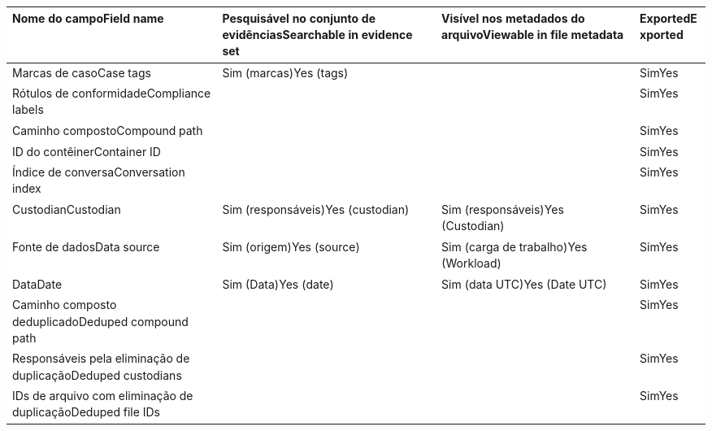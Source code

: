 |<span data-ttu-id="2167a-108">**Nome do campo**</span><span class="sxs-lookup"><span data-stu-id="2167a-108">**Field name**</span></span> </br>|<span data-ttu-id="2167a-109">**Pesquisável no conjunto de evidências**</span><span class="sxs-lookup"><span data-stu-id="2167a-109">**Searchable in evidence set**</span></span> |<span data-ttu-id="2167a-110">**Visível nos metadados do arquivo**</span><span class="sxs-lookup"><span data-stu-id="2167a-110">**Viewable in file metadata**</span></span> |<span data-ttu-id="2167a-111">**Exported**</span><span class="sxs-lookup"><span data-stu-id="2167a-111">**Exported**</span></span> |
|:-------------------------- |:---------------------------------------- |:------------------------|:------------------|
|<span data-ttu-id="2167a-112">Marcas de caso</span><span class="sxs-lookup"><span data-stu-id="2167a-112">Case tags</span></span>                  | <span data-ttu-id="2167a-113">Sim (marcas)</span><span class="sxs-lookup"><span data-stu-id="2167a-113">Yes (tags)</span></span>                                      |                         | <span data-ttu-id="2167a-114">Sim</span><span class="sxs-lookup"><span data-stu-id="2167a-114">Yes</span></span>         |
|<span data-ttu-id="2167a-115">Rótulos de conformidade</span><span class="sxs-lookup"><span data-stu-id="2167a-115">Compliance labels</span></span>          |                                                 |                         | <span data-ttu-id="2167a-116">Sim</span><span class="sxs-lookup"><span data-stu-id="2167a-116">Yes</span></span>         |
|<span data-ttu-id="2167a-117">Caminho composto</span><span class="sxs-lookup"><span data-stu-id="2167a-117">Compound path</span></span>              |                                                 |                         | <span data-ttu-id="2167a-118">Sim</span><span class="sxs-lookup"><span data-stu-id="2167a-118">Yes</span></span>         |
|<span data-ttu-id="2167a-119">ID do contêiner</span><span class="sxs-lookup"><span data-stu-id="2167a-119">Container ID</span></span>               |                                                 |                         | <span data-ttu-id="2167a-120">Sim</span><span class="sxs-lookup"><span data-stu-id="2167a-120">Yes</span></span>         |
|<span data-ttu-id="2167a-121">Índice de conversa</span><span class="sxs-lookup"><span data-stu-id="2167a-121">Conversation index</span></span>         |                                                 |                         | <span data-ttu-id="2167a-122">Sim</span><span class="sxs-lookup"><span data-stu-id="2167a-122">Yes</span></span>         |
|<span data-ttu-id="2167a-123">Custodian</span><span class="sxs-lookup"><span data-stu-id="2167a-123">Custodian</span></span>                  | <span data-ttu-id="2167a-124">Sim (responsáveis)</span><span class="sxs-lookup"><span data-stu-id="2167a-124">Yes (custodian)</span></span>                                 |   <span data-ttu-id="2167a-125">Sim (responsáveis)</span><span class="sxs-lookup"><span data-stu-id="2167a-125">Yes (Custodian)</span></span>       | <span data-ttu-id="2167a-126">Sim</span><span class="sxs-lookup"><span data-stu-id="2167a-126">Yes</span></span>         |
|<span data-ttu-id="2167a-127">Fonte de dados</span><span class="sxs-lookup"><span data-stu-id="2167a-127">Data source</span></span>                | <span data-ttu-id="2167a-128">Sim (origem)</span><span class="sxs-lookup"><span data-stu-id="2167a-128">Yes (source)</span></span>                                    |   <span data-ttu-id="2167a-129">Sim (carga de trabalho)</span><span class="sxs-lookup"><span data-stu-id="2167a-129">Yes (Workload)</span></span>          | <span data-ttu-id="2167a-130">Sim</span><span class="sxs-lookup"><span data-stu-id="2167a-130">Yes</span></span>         |
|<span data-ttu-id="2167a-131">Data</span><span class="sxs-lookup"><span data-stu-id="2167a-131">Date</span></span>                       | <span data-ttu-id="2167a-132">Sim (Data)</span><span class="sxs-lookup"><span data-stu-id="2167a-132">Yes (date)</span></span>                                      |   <span data-ttu-id="2167a-133">Sim (data UTC)</span><span class="sxs-lookup"><span data-stu-id="2167a-133">Yes (Date UTC)</span></span>        | <span data-ttu-id="2167a-134">Sim</span><span class="sxs-lookup"><span data-stu-id="2167a-134">Yes</span></span>         |
|<span data-ttu-id="2167a-135">Caminho composto deduplicado</span><span class="sxs-lookup"><span data-stu-id="2167a-135">Deduped compound path</span></span>      |                                                 |                         | <span data-ttu-id="2167a-136">Sim</span><span class="sxs-lookup"><span data-stu-id="2167a-136">Yes</span></span>         |
|<span data-ttu-id="2167a-137">Responsáveis pela eliminação de duplicação</span><span class="sxs-lookup"><span data-stu-id="2167a-137">Deduped custodians</span></span>         |                                                 |                         | <span data-ttu-id="2167a-138">Sim</span><span class="sxs-lookup"><span data-stu-id="2167a-138">Yes</span></span>         |
|<span data-ttu-id="2167a-139">IDs de arquivo com eliminação de duplicação</span><span class="sxs-lookup"><span data-stu-id="2167a-139">Deduped file IDs</span></span>           |                                                 |                         | <span data-ttu-id="2167a-140">Sim</span><span class="sxs-lookup"><span data-stu-id="2167a-140">Yes</span></span>         |
